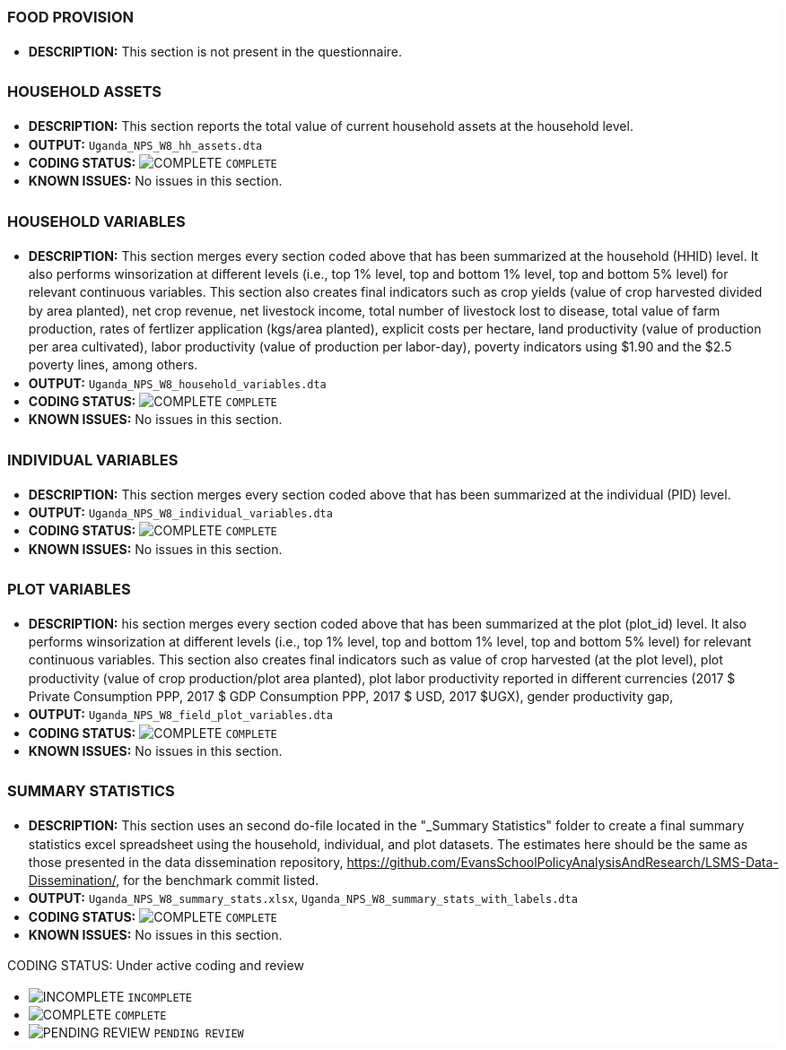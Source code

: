 ### FOOD PROVISION
- **DESCRIPTION:** This section is not present in the questionnaire.

### HOUSEHOLD ASSETS 
- **DESCRIPTION:** This section reports the total value of current household assets at the household level.
- **OUTPUT:** `Uganda_NPS_W8_hh_assets.dta`
- **CODING STATUS:** ![COMPLETE](https://placehold.co/15x15/c5f015/c5f015.png) `COMPLETE`
- **KNOWN ISSUES:** No issues in this section. 

### HOUSEHOLD VARIABLES
- **DESCRIPTION:** This section merges every section coded above that has been summarized at the household (HHID) level. It also performs winsorization at different levels (i.e., top 1% level, top and bottom 1% level, top and bottom 5% level) for relevant continuous variables. This section also creates final indicators such as crop yields (value of crop harvested divided by area planted), net crop revenue, net livestock income, total number of livestock lost to disease, total value of farm production, rates of fertlizer application (kgs/area planted), explicit costs per hectare, land productivity (value of production per area cultivated), labor productivity (value of production per labor-day), poverty indicators using $1.90 and the $2.5 poverty lines, among others. 
- **OUTPUT:** `Uganda_NPS_W8_household_variables.dta`
- **CODING STATUS:** ![COMPLETE](https://placehold.co/15x15/c5f015/c5f015.png) `COMPLETE`
- **KNOWN ISSUES:** No issues in this section. 

### INDIVIDUAL VARIABLES
- **DESCRIPTION:** This section merges every section coded above that has been summarized at the individual (PID) level.
- **OUTPUT:** `Uganda_NPS_W8_individual_variables.dta`
- **CODING STATUS:** ![COMPLETE](https://placehold.co/15x15/c5f015/c5f015.png) `COMPLETE`
- **KNOWN ISSUES:** No issues in this section. 

### PLOT VARIABLES
- **DESCRIPTION:** his section merges every section coded above that has been summarized at the plot (plot_id) level. It also performs winsorization at different levels (i.e., top 1% level, top and bottom 1% level, top and bottom 5% level) for relevant continuous variables. This section also creates final indicators such as value of crop harvested (at the plot level), plot productivity (value of crop production/plot area planted), plot labor productivity reported in different currencies (2017 $ Private Consumption PPP, 2017 $ GDP Consumption PPP, 2017 $ USD, 2017 $UGX), gender productivity gap, 
- **OUTPUT:** `Uganda_NPS_W8_field_plot_variables.dta`
- **CODING STATUS:** ![COMPLETE](https://placehold.co/15x15/c5f015/c5f015.png) `COMPLETE`
- **KNOWN ISSUES:** No issues in this section. 

### SUMMARY STATISTICS
- **DESCRIPTION:** This section uses an second do-file located in the "_Summary Statistics" folder to create a final summary statistics excel spreadsheet using the household, individual, and plot datasets. The estimates here should be the same as those presented in the data dissemination repository, https://github.com/EvansSchoolPolicyAnalysisAndResearch/LSMS-Data-Dissemination/, for the benchmark commit listed. 
- **OUTPUT:** `Uganda_NPS_W8_summary_stats.xlsx`, `Uganda_NPS_W8_summary_stats_with_labels.dta`
- **CODING STATUS:** ![COMPLETE](https://placehold.co/15x15/c5f015/c5f015.png) `COMPLETE`
- **KNOWN ISSUES:** No issues in this section. 



CODING STATUS: Under active coding and review
- ![INCOMPLETE](https://placehold.co/15x15/f03c15/f03c15.png) `INCOMPLETE`
- ![COMPLETE](https://placehold.co/15x15/c5f015/c5f015.png) `COMPLETE`
- ![PENDING REVIEW](https://placehold.co/15x15/1589F0/1589F0.png) `PENDING REVIEW`

